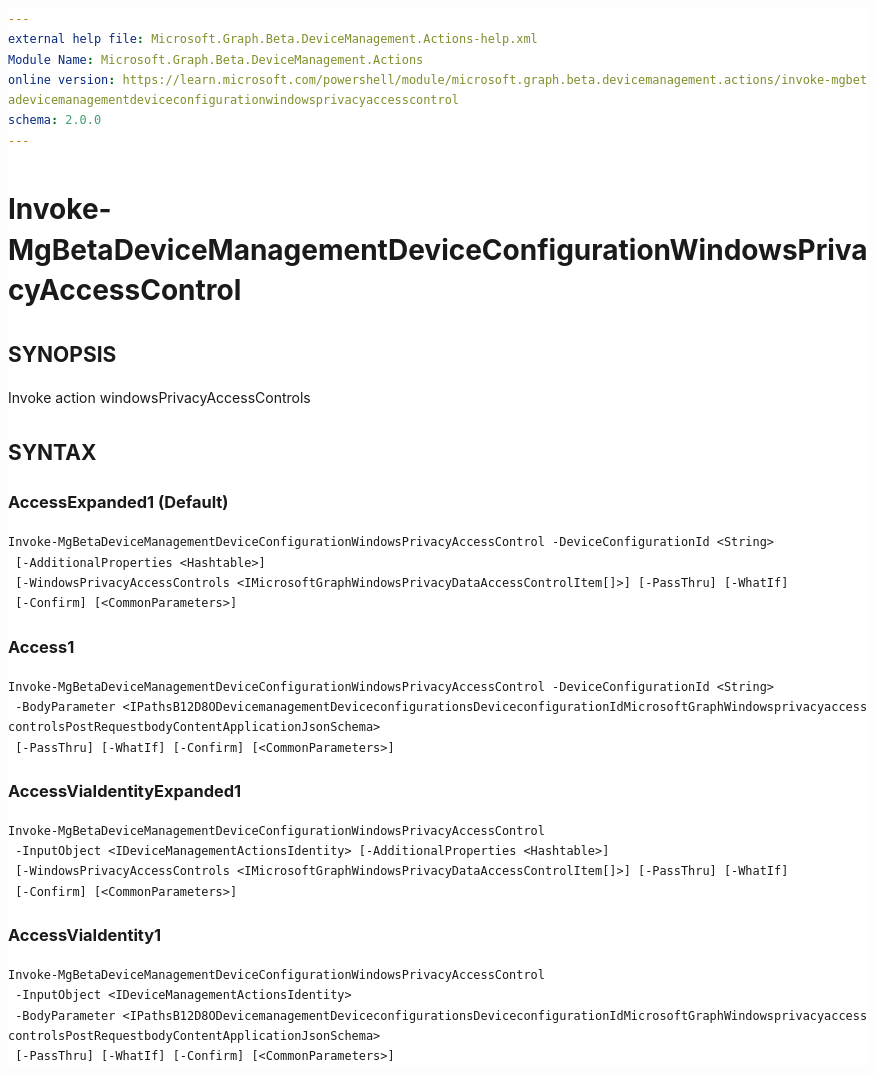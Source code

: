 ```yaml
---
external help file: Microsoft.Graph.Beta.DeviceManagement.Actions-help.xml
Module Name: Microsoft.Graph.Beta.DeviceManagement.Actions
online version: https://learn.microsoft.com/powershell/module/microsoft.graph.beta.devicemanagement.actions/invoke-mgbetadevicemanagementdeviceconfigurationwindowsprivacyaccesscontrol
schema: 2.0.0
---
```


# Invoke-MgBetaDeviceManagementDeviceConfigurationWindowsPrivacyAccessControl

## SYNOPSIS
Invoke action windowsPrivacyAccessControls

## SYNTAX

### AccessExpanded1 (Default)
```
Invoke-MgBetaDeviceManagementDeviceConfigurationWindowsPrivacyAccessControl -DeviceConfigurationId <String>
 [-AdditionalProperties <Hashtable>]
 [-WindowsPrivacyAccessControls <IMicrosoftGraphWindowsPrivacyDataAccessControlItem[]>] [-PassThru] [-WhatIf]
 [-Confirm] [<CommonParameters>]
```

### Access1
```
Invoke-MgBetaDeviceManagementDeviceConfigurationWindowsPrivacyAccessControl -DeviceConfigurationId <String>
 -BodyParameter <IPathsB12D8ODevicemanagementDeviceconfigurationsDeviceconfigurationIdMicrosoftGraphWindowsprivacyaccesscontrolsPostRequestbodyContentApplicationJsonSchema>
 [-PassThru] [-WhatIf] [-Confirm] [<CommonParameters>]
```

### AccessViaIdentityExpanded1
```
Invoke-MgBetaDeviceManagementDeviceConfigurationWindowsPrivacyAccessControl
 -InputObject <IDeviceManagementActionsIdentity> [-AdditionalProperties <Hashtable>]
 [-WindowsPrivacyAccessControls <IMicrosoftGraphWindowsPrivacyDataAccessControlItem[]>] [-PassThru] [-WhatIf]
 [-Confirm] [<CommonParameters>]
```

### AccessViaIdentity1
```
Invoke-MgBetaDeviceManagementDeviceConfigurationWindowsPrivacyAccessControl
 -InputObject <IDeviceManagementActionsIdentity>
 -BodyParameter <IPathsB12D8ODevicemanagementDeviceconfigurationsDeviceconfigurationIdMicrosoftGraphWindowsprivacyaccesscontrolsPostRequestbodyContentApplicationJsonSchema>
 [-PassThru] [-WhatIf] [-Confirm] [<CommonParameters>]
```
